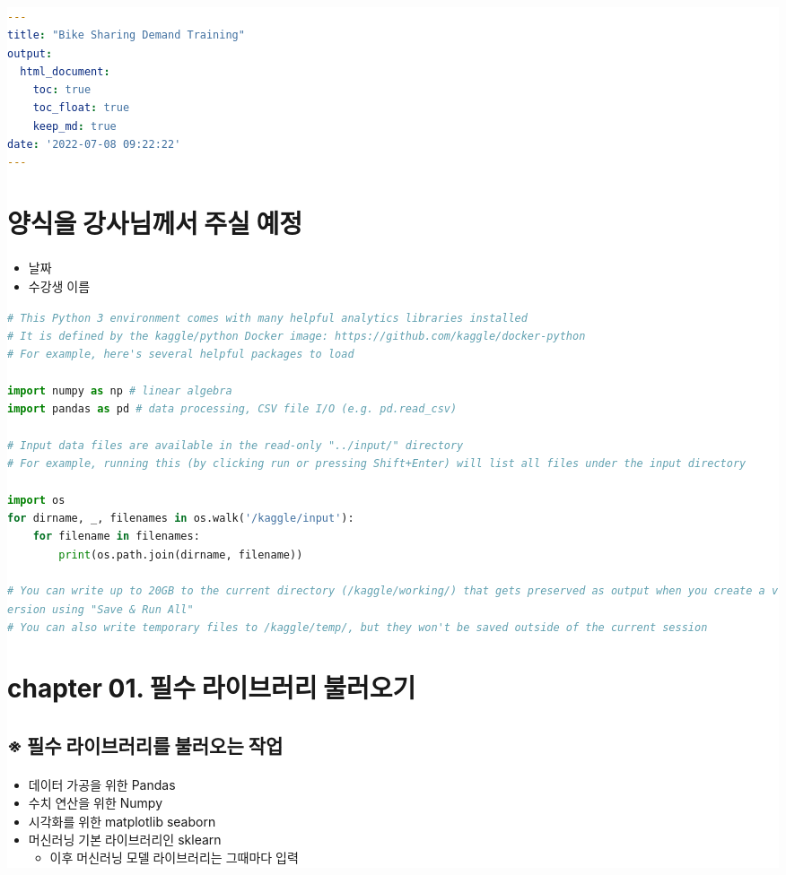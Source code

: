 ```yaml
---
title: "Bike Sharing Demand Training"
output:  
  html_document:
    toc: true
    toc_float: true
    keep_md: true
date: '2022-07-08 09:22:22'
---
```



# 양식을 강사님께서 주실 예정
- 날짜
- 수강생 이름


```python
# This Python 3 environment comes with many helpful analytics libraries installed
# It is defined by the kaggle/python Docker image: https://github.com/kaggle/docker-python
# For example, here's several helpful packages to load

import numpy as np # linear algebra
import pandas as pd # data processing, CSV file I/O (e.g. pd.read_csv)

# Input data files are available in the read-only "../input/" directory
# For example, running this (by clicking run or pressing Shift+Enter) will list all files under the input directory

import os
for dirname, _, filenames in os.walk('/kaggle/input'):
    for filename in filenames:
        print(os.path.join(dirname, filename))

# You can write up to 20GB to the current directory (/kaggle/working/) that gets preserved as output when you create a version using "Save & Run All" 
# You can also write temporary files to /kaggle/temp/, but they won't be saved outside of the current session
```

# chapter 01. 필수 라이브러리 불러오기
## ※ 필수 라이브러리를 불러오는 작업
- 데이터 가공을 위한 Pandas
- 수치 연산을 위한 Numpy
- 시각화를 위한
    matplotlib
    seaborn
- 머신러닝 기본 라이브러리인 sklearn
    + 이후 머신러닝 모델 라이브러리는 그때마다 입력
